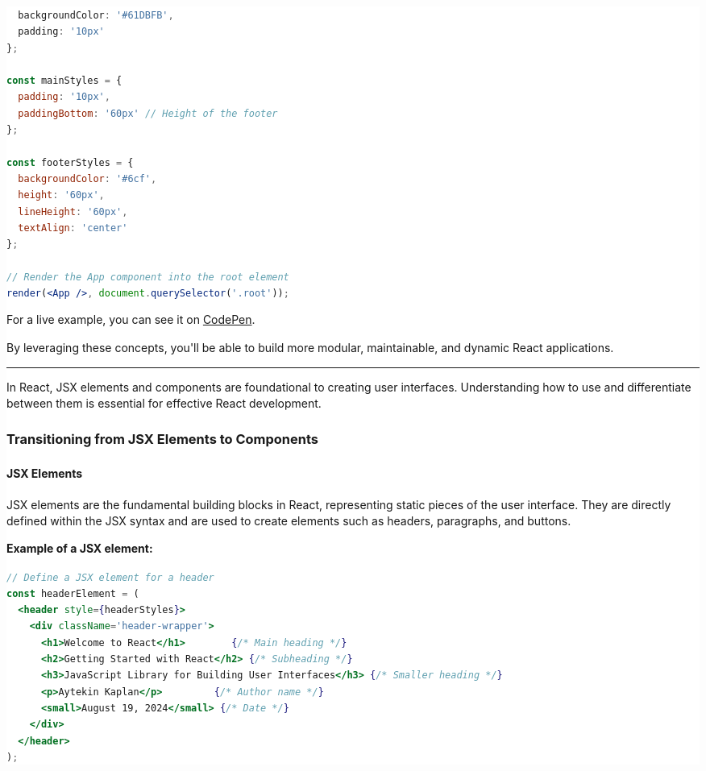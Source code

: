 ```jsx
  backgroundColor: '#61DBFB',
  padding: '10px'
};

const mainStyles = {
  padding: '10px',
  paddingBottom: '60px' // Height of the footer
};

const footerStyles = {
  backgroundColor: '#6cf',
  height: '60px',
  lineHeight: '60px',
  textAlign: 'center'
};

// Render the App component into the root element
render(<App />, document.querySelector('.root'));
```

For a live example, you can see it on [CodePen](https://codepen.io/Aytekin-Kaplan/pen/VwJQzJw).

By leveraging these concepts, you'll be able to build more modular, maintainable, and dynamic React applications.

---

In React, JSX elements and components are foundational to creating user interfaces. Understanding how to use and differentiate between them is essential for effective React development.

### Transitioning from JSX Elements to Components

#### **JSX Elements**

JSX elements are the fundamental building blocks in React, representing static pieces of the user interface. They are directly defined within the JSX syntax and are used to create elements such as headers, paragraphs, and buttons.

**Example of a JSX element:**

```jsx
// Define a JSX element for a header
const headerElement = (
  <header style={headerStyles}>
    <div className='header-wrapper'>
      <h1>Welcome to React</h1>        {/* Main heading */}
      <h2>Getting Started with React</h2> {/* Subheading */}
      <h3>JavaScript Library for Building User Interfaces</h3> {/* Smaller heading */}
      <p>Aytekin Kaplan</p>         {/* Author name */}
      <small>August 19, 2024</small> {/* Date */}
    </div>
  </header>
);
```
